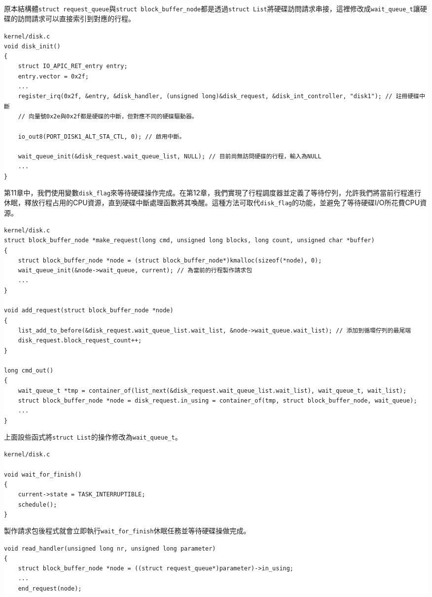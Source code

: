原本結構體`struct request_queue`與`struct block_buffer_node`都是透過`struct List`將硬碟訪問請求串接，這裡修改成`wait_queue_t`讓硬碟的訪問請求可以直接索引到對應的行程。  

```
kernel/disk.c
void disk_init()
{
    struct IO_APIC_RET_entry entry;
    entry.vector = 0x2f;
    ...
    register_irq(0x2f, &entry, &disk_handler, (unsigned long)&disk_request, &disk_int_controller, "disk1"); // 註冊硬碟中斷
    // 向量號0x2e與0x2f都是硬碟的中斷，但對應不同的硬碟驅動器。

    io_out8(PORT_DISK1_ALT_STA_CTL, 0); // 啟用中斷。

    wait_queue_init(&disk_request.wait_queue_list, NULL); // 目前尚無訪問硬碟的行程，輸入為NULL
    ...
}
```
第11章中，我們使用變數`disk_flag`來等待硬碟操作完成。在第12章，我們實現了行程調度器並定義了等待佇列，允許我們將當前行程進行休眠，釋放行程占用的CPU資源，直到硬碟中斷處理函數將其喚醒。這種方法可取代`disk_flag`的功能，並避免了等待硬碟I/O所花費CPU資源。  

```
kernel/disk.c
struct block_buffer_node *make_request(long cmd, unsigned long blocks, long count, unsigned char *buffer)
{
    struct block_buffer_node *node = (struct block_buffer_node*)kmalloc(sizeof(*node), 0);
    wait_queue_init(&node->wait_queue, current); // 為當前的行程製作請求包
    ...
}

void add_request(struct block_buffer_node *node)
{
    list_add_to_before(&disk_request.wait_queue_list.wait_list, &node->wait_queue.wait_list); // 添加到循環佇列的最尾端
    disk_request.block_request_count++;
}

long cmd_out()
{
    wait_queue_t *tmp = container_of(list_next(&disk_request.wait_queue_list.wait_list), wait_queue_t, wait_list);
    struct block_buffer_node *node = disk_request.in_using = container_of(tmp, struct block_buffer_node, wait_queue);
    ...
}
```
上面設些函式將`struct List`的操作修改為`wait_queue_t`。  
```
kernel/disk.c

void wait_for_finish()
{
    current->state = TASK_INTERRUPTIBLE;
    schedule();
}
```
製作請求包後程式就會立即執行`wait_for_finish`休眠任務並等待硬碟操做完成。  
```
void read_handler(unsigned long nr, unsigned long parameter)
{
    struct block_buffer_node *node = ((struct request_queue*)parameter)->in_using;
    ...
    end_request(node);
```